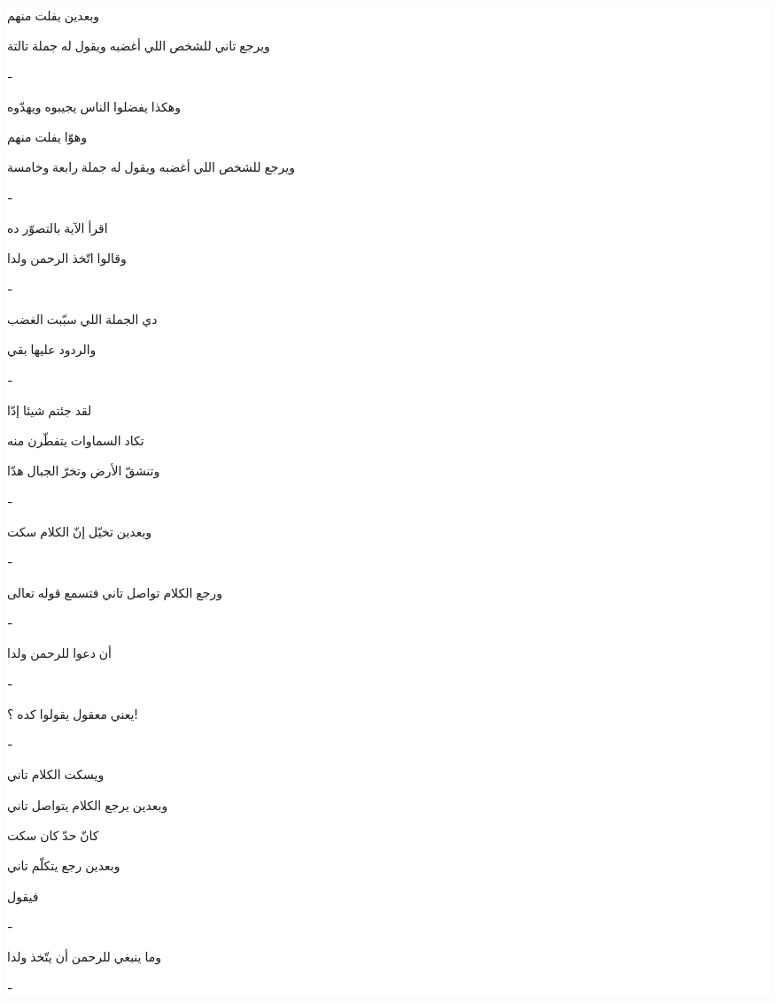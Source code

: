وبعدين يفلت منهم

ويرجع تاني للشخص اللي أغضبه ويقول له جملة تالتة

\-

وهكذا يفضلوا الناس يجيبوه ويهدّوه

وهوّا يفلت منهم

ويرجع للشخص اللي أغضبه ويقول له جملة رابعة وخامسة

\-

اقرأ الآية بالتصوّر ده

وقالوا اتّخذ الرحمن ولدا

\-

دي الجملة اللي سبّبت الغضب

والردود عليها بقي

\-

لقد جئتم شيئا إدّا

تكاد السماوات يتفطّرن منه

وتنشقّ الأرض وتخرّ الجبال هدّا

\-

وبعدين تخيّل إنّ الكلام سكت

\-

ورجع الكلام تواصل تاني فتسمع قوله تعالى

\-

أن دعوا للرحمن ولدا

\-

يعني معقول يقولوا كده ؟!

\-

ويسكت الكلام تاني

وبعدين يرجع الكلام يتواصل تاني

كانّ حدّ كان سكت

وبعدين رجع يتكلّم تاني

فيقول

\-

وما ينبغي للرحمن أن يتّخذ ولدا

\-
